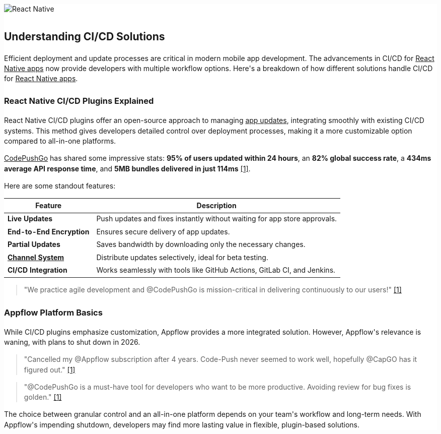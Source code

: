 ![React Native](https://assets.seobotai.com/codepushgo.com/67f89c0a3ac261d346bd63f6/7e137b9b90adb3934b29b03381f213c1.jpg)

<iframe src="https://www.youtube.com/embed/tkgNuSG5FJQ" title="YouTube video player" frameborder="0" allow="accelerometer; autoplay; clipboard-write; encrypted-media; gyroscope; picture-in-picture; web-share" referrerpolicy="strict-origin-when-cross-origin" style="width: 100%; height: 500px;" allowfullscreen></iframe>

## Understanding CI/CD Solutions

Efficient deployment and update processes are critical in modern mobile app development. The advancements in CI/CD for [React Native apps](https://codepushgo.com/blog/capacitor-comprehensive-guide/) now provide developers with multiple workflow options. Here's a breakdown of how different solutions handle CI/CD for [React Native apps](https://codepushgo.com/blog/capacitor-comprehensive-guide/).

### React Native CI/CD Plugins Explained

React Native CI/CD plugins offer an open-source approach to managing [app updates](https://codepushgo.com/plugins/capacitor-updater/), integrating smoothly with existing CI/CD systems. This method gives developers detailed control over deployment processes, making it a more customizable option compared to all-in-one platforms.

[CodePushGo](https://codepushgo.com/) has shared some impressive stats: **95% of users updated within 24 hours**, an **82% global success rate**, a **434ms average API response time**, and **5MB bundles delivered in just 114ms** [\[1\]](https://codepushgo.com/).

Here are some standout features:

| Feature | Description |
| --- | --- |
| **Live Updates** | Push updates and fixes instantly without waiting for app store approvals. |
| **End-to-End Encryption** | Ensures secure delivery of app updates. |
| **Partial Updates** | Saves bandwidth by downloading only the necessary changes. |
| **[Channel System](https://codepushgo.com/docs/plugin/cloud-mode/channel-system/)** | Distribute updates selectively, ideal for beta testing. |
| **CI/CD Integration** | Works seamlessly with tools like GitHub Actions, GitLab CI, and Jenkins. |

> "We practice agile development and @CodePushGo is mission-critical in delivering continuously to our users!" [\[1\]](https://codepushgo.com/)

### Appflow Platform Basics

While CI/CD plugins emphasize customization, Appflow provides a more integrated solution. However, Appflow's relevance is waning, with plans to shut down in 2026.

> "Cancelled my @Appflow subscription after 4 years. Code-Push never seemed to work well, hopefully @CapGO has it figured out." [\[1\]](https://codepushgo.com/)

> "@CodePushGo is a must-have tool for developers who want to be more productive. Avoiding review for bug fixes is golden." [\[1\]](https://codepushgo.com/)

The choice between granular control and an all-in-one platform depends on your team's workflow and long-term needs. With Appflow's impending shutdown, developers may find more lasting value in flexible, plugin-based solutions.

